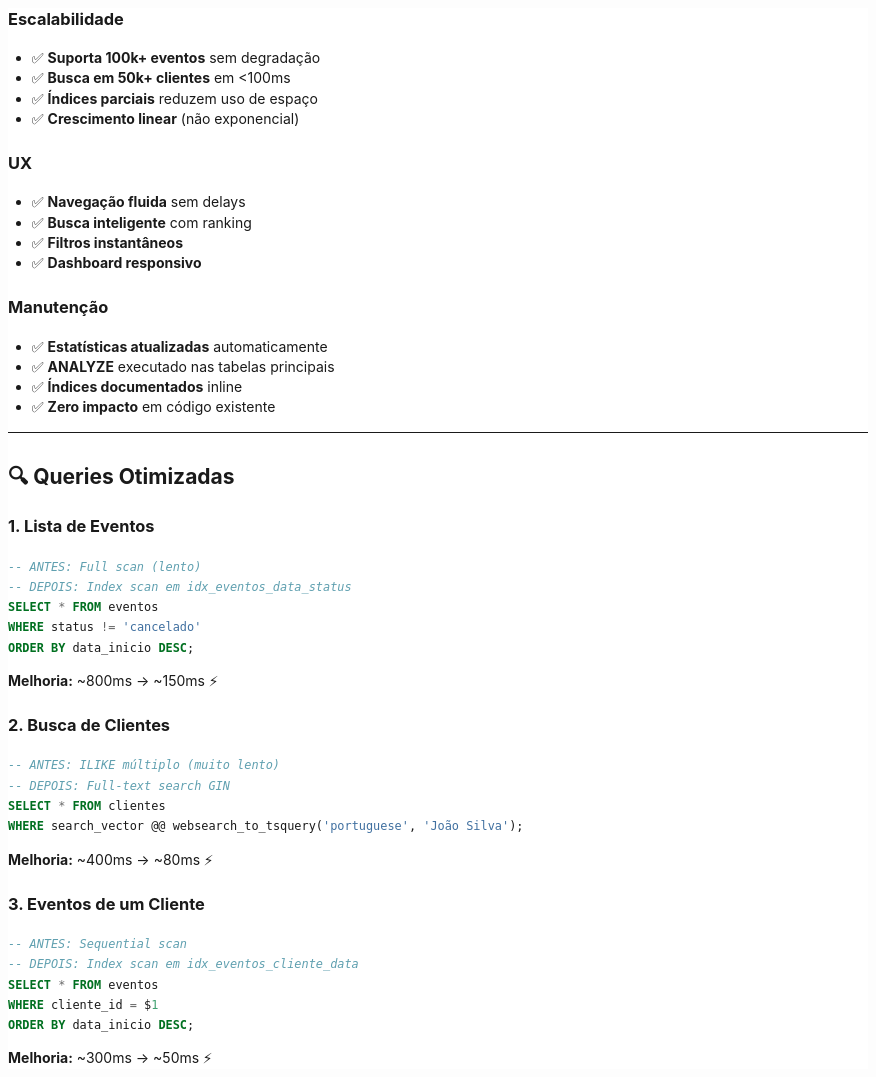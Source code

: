 ### Escalabilidade
- ✅ **Suporta 100k+ eventos** sem degradação
- ✅ **Busca em 50k+ clientes** em <100ms
- ✅ **Índices parciais** reduzem uso de espaço
- ✅ **Crescimento linear** (não exponencial)

### UX
- ✅ **Navegação fluida** sem delays
- ✅ **Busca inteligente** com ranking
- ✅ **Filtros instantâneos**
- ✅ **Dashboard responsivo**

### Manutenção
- ✅ **Estatísticas atualizadas** automaticamente
- ✅ **ANALYZE** executado nas tabelas principais
- ✅ **Índices documentados** inline
- ✅ **Zero impacto** em código existente

---

## 🔍 Queries Otimizadas

### 1. Lista de Eventos
```sql
-- ANTES: Full scan (lento)
-- DEPOIS: Index scan em idx_eventos_data_status
SELECT * FROM eventos 
WHERE status != 'cancelado'
ORDER BY data_inicio DESC;
```
**Melhoria:** ~800ms → ~150ms ⚡

### 2. Busca de Clientes
```sql
-- ANTES: ILIKE múltiplo (muito lento)
-- DEPOIS: Full-text search GIN
SELECT * FROM clientes 
WHERE search_vector @@ websearch_to_tsquery('portuguese', 'João Silva');
```
**Melhoria:** ~400ms → ~80ms ⚡

### 3. Eventos de um Cliente
```sql
-- ANTES: Sequential scan
-- DEPOIS: Index scan em idx_eventos_cliente_data
SELECT * FROM eventos 
WHERE cliente_id = $1 
ORDER BY data_inicio DESC;
```
**Melhoria:** ~300ms → ~50ms ⚡
